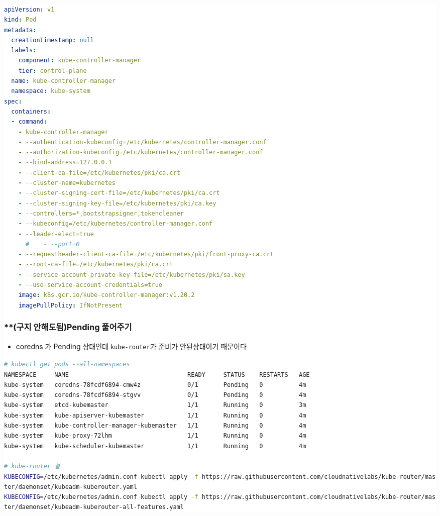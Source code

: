   ```yaml
  apiVersion: v1
  kind: Pod
  metadata:
    creationTimestamp: null
    labels:
      component: kube-controller-manager
      tier: control-plane
    name: kube-controller-manager
    namespace: kube-system
  spec:
    containers:
    - command:
      - kube-controller-manager
      - --authentication-kubeconfig=/etc/kubernetes/controller-manager.conf
      - --authorization-kubeconfig=/etc/kubernetes/controller-manager.conf
      - --bind-address=127.0.0.1
      - --client-ca-file=/etc/kubernetes/pki/ca.crt
      - --cluster-name=kubernetes
      - --cluster-signing-cert-file=/etc/kubernetes/pki/ca.crt
      - --cluster-signing-key-file=/etc/kubernetes/pki/ca.key
      - --controllers=*,bootstrapsigner,tokencleaner
      - --kubeconfig=/etc/kubernetes/controller-manager.conf
      - --leader-elect=true
        #    - --port=0
      - --requestheader-client-ca-file=/etc/kubernetes/pki/front-proxy-ca.crt
      - --root-ca-file=/etc/kubernetes/pki/ca.crt
      - --service-account-private-key-file=/etc/kubernetes/pki/sa.key
      - --use-service-account-credentials=true
      image: k8s.gcr.io/kube-controller-manager:v1.20.2
      imagePullPolicy: IfNotPresent
  ```

  

### **(구지 안해도됨)Pending 풀어주기

- coredns 가 Pending 상태인데 `kube-router`가 준비가 안된상태이기 때문이다

```bash
# kubectl get pods --all-namespaces 
NAMESPACE     NAME                                 READY     STATUS    RESTARTS   AGE
kube-system   coredns-78fcdf6894-cmw4z             0/1       Pending   0          4m
kube-system   coredns-78fcdf6894-stgvv             0/1       Pending   0          4m
kube-system   etcd-kubemaster                      1/1       Running   0          3m
kube-system   kube-apiserver-kubemaster            1/1       Running   0          4m
kube-system   kube-controller-manager-kubemaster   1/1       Running   0          4m
kube-system   kube-proxy-72lhm                     1/1       Running   0          4m
kube-system   kube-scheduler-kubemaster            1/1       Running   0          4m

# kube-router 설
KUBECONFIG=/etc/kubernetes/admin.conf kubectl apply -f https://raw.githubusercontent.com/cloudnativelabs/kube-router/master/daemonset/kubeadm-kuberouter.yaml
KUBECONFIG=/etc/kubernetes/admin.conf kubectl apply -f https://raw.githubusercontent.com/cloudnativelabs/kube-router/master/daemonset/kubeadm-kuberouter-all-features.yaml
```
